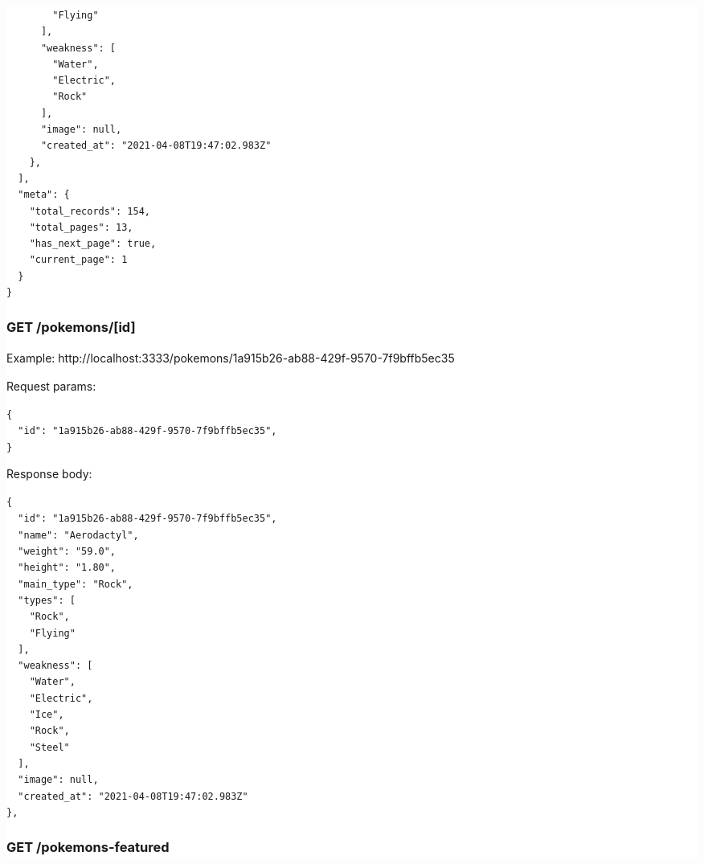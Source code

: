            "Flying"
          ],
          "weakness": [
            "Water",
            "Electric",
            "Rock"
          ],
          "image": null,
          "created_at": "2021-04-08T19:47:02.983Z"
        },
      ],
      "meta": {
        "total_records": 154,
        "total_pages": 13,
        "has_next_page": true,
        "current_page": 1
      }
    }

### GET /pokemons/[id]

Example: http://localhost:3333/pokemons/1a915b26-ab88-429f-9570-7f9bffb5ec35

Request params:

    {
      "id": "1a915b26-ab88-429f-9570-7f9bffb5ec35",
    }

Response body:

    {
      "id": "1a915b26-ab88-429f-9570-7f9bffb5ec35",
      "name": "Aerodactyl",
      "weight": "59.0",
      "height": "1.80",
      "main_type": "Rock",
      "types": [
        "Rock",
        "Flying"
      ],
      "weakness": [
        "Water",
        "Electric",
        "Ice",
        "Rock",
        "Steel"
      ],
      "image": null,
      "created_at": "2021-04-08T19:47:02.983Z"
    },


### GET /pokemons-featured
